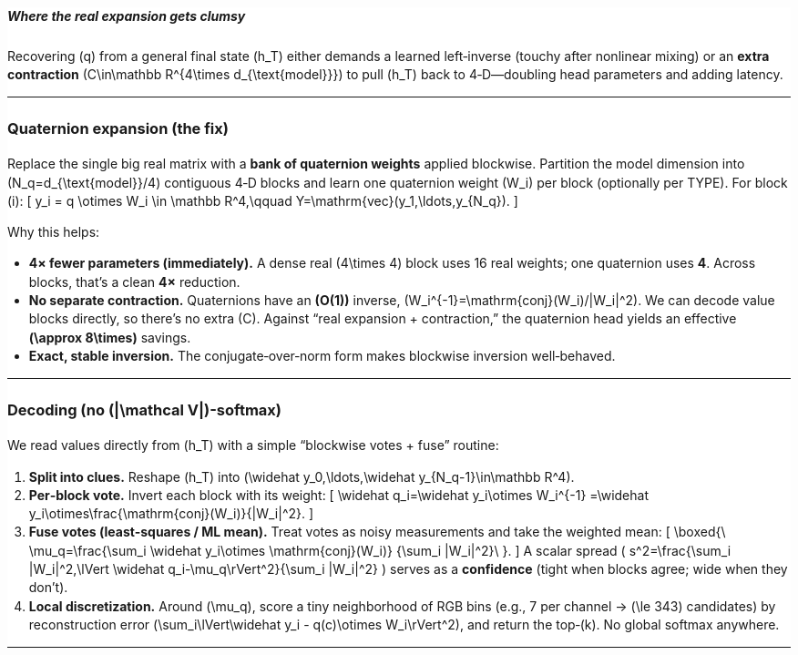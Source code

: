 ##### Where the real expansion gets clumsy

Recovering (q) from a general final state (h_T) either demands a learned left‑inverse (touchy after nonlinear mixing) or an **extra contraction** (C\in\mathbb R^{4\times d_{\text{model}}}) to pull (h_T) back to 4‑D—doubling head parameters and adding latency.

---

### Quaternion expansion (the fix)

Replace the single big real matrix with a **bank of quaternion weights** applied blockwise. Partition the model dimension into (N_q=d_{\text{model}}/4) contiguous 4‑D blocks and learn one quaternion weight (W_i) per block (optionally per TYPE). For block (i):
[
y_i = q \otimes W_i \in \mathbb R^4,\qquad
Y=\mathrm{vec}(y_1,\ldots,y_{N_q}).
]

Why this helps:

* **4× fewer parameters (immediately).** A dense real (4\times 4) block uses 16 real weights; one quaternion uses **4**. Across blocks, that’s a clean **4×** reduction.
* **No separate contraction.** Quaternions have an **(O(1))** inverse, (W_i^{-1}=\mathrm{conj}(W_i)/|W_i|^2). We can decode value blocks directly, so there’s no extra (C). Against “real expansion + contraction,” the quaternion head yields an effective **(\approx 8\times)** savings.
* **Exact, stable inversion.** The conjugate‑over‑norm form makes blockwise inversion well‑behaved.

---

### Decoding (no (|\mathcal V|)-softmax)

We read values directly from (h_T) with a simple “blockwise votes + fuse” routine:

1. **Split into clues.** Reshape (h_T) into (\widehat y_0,\ldots,\widehat y_{N_q-1}\in\mathbb R^4).
2. **Per‑block vote.** Invert each block with its weight:
   [
   \widehat q_i=\widehat y_i\otimes W_i^{-1}
   =\widehat y_i\otimes\frac{\mathrm{conj}(W_i)}{|W_i|^2}.
   ]
3. **Fuse votes (least‑squares / ML mean).** Treat votes as noisy measurements and take the weighted mean:
   [
   \boxed{\ \mu_q=\frac{\sum_i \widehat y_i\otimes \mathrm{conj}(W_i)}
   {\sum_i |W_i|^2}\ }.
   ]
   A scalar spread
   (
   s^2=\frac{\sum_i |W_i|^2,\lVert \widehat q_i-\mu_q\rVert^2}{\sum_i |W_i|^2}
   )
   serves as a **confidence** (tight when blocks agree; wide when they don’t).
4. **Local discretization.** Around (\mu_q), score a tiny neighborhood of RGB bins (e.g., 7 per channel → (\le 343) candidates) by reconstruction error
   (\sum_i\lVert\widehat y_i - q(c)\otimes W_i\rVert^2),
   and return the top‑(k). No global softmax anywhere.

---